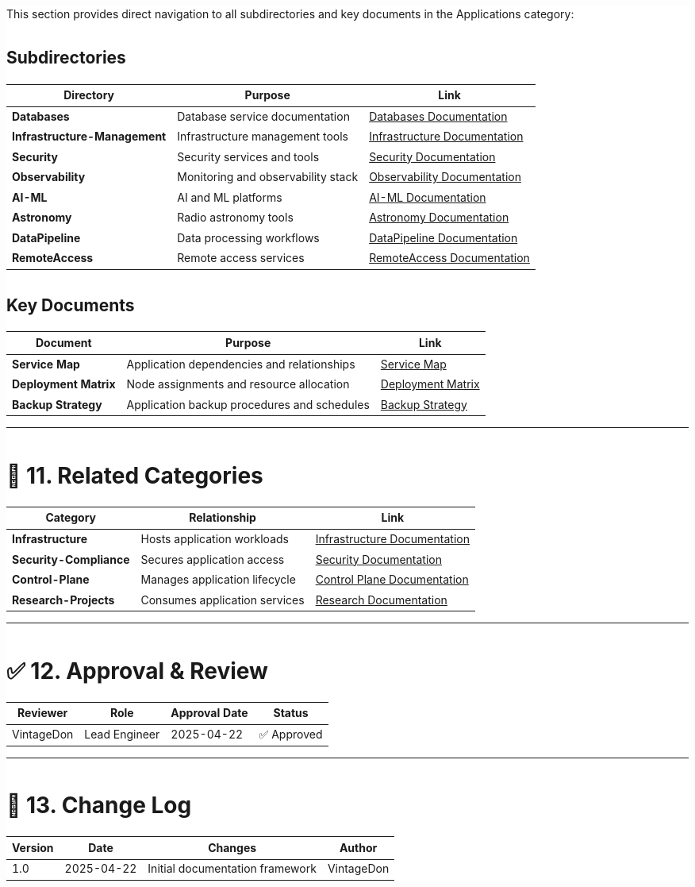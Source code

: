 This section provides direct navigation to all subdirectories and key documents in the Applications category:

## **Subdirectories**

| **Directory** | **Purpose** | **Link** |
|--------------|------------|----------|
| **Databases** | Database service documentation | [Databases Documentation](Databases/README.md) |
| **Infrastructure-Management** | Infrastructure management tools | [Infrastructure Documentation](Infrastructure-Management/README.md) |
| **Security** | Security services and tools | [Security Documentation](Security/README.md) |
| **Observability** | Monitoring and observability stack | [Observability Documentation](Observability/README.md) |
| **AI-ML** | AI and ML platforms | [AI-ML Documentation](AI-ML/README.md) |
| **Astronomy** | Radio astronomy tools | [Astronomy Documentation](Astronomy/README.md) |
| **DataPipeline** | Data processing workflows | [DataPipeline Documentation](DataPipeline/README.md) |
| **RemoteAccess** | Remote access services | [RemoteAccess Documentation](RemoteAccess/README.md) |

## **Key Documents**

| **Document** | **Purpose** | **Link** |
|--------------|------------|----------|
| **Service Map** | Application dependencies and relationships | [Service Map](service-map.md) |
| **Deployment Matrix** | Node assignments and resource allocation | [Deployment Matrix](deployment-matrix.md) |
| **Backup Strategy** | Application backup procedures and schedules | [Backup Strategy](backup-strategy.md) |

---

# 🔄 **11. Related Categories**

| **Category** | **Relationship** | **Link** |
|--------------|----------------|----------|
| **Infrastructure** | Hosts application workloads | [Infrastructure Documentation](/docs/Infrastructure/README.md) |
| **Security-Compliance** | Secures application access | [Security Documentation](/docs/Compliance-Security/README.md) |
| **Control-Plane** | Manages application lifecycle | [Control Plane Documentation](/docs/Control-Plane/README.md) |
| **Research-Projects** | Consumes application services | [Research Documentation](/docs/Research-Projects/README.md) |

---

# ✅ **12. Approval & Review**

| **Reviewer** | **Role** | **Approval Date** | **Status** |
|-------------|---------|------------------|------------|
| VintageDon | Lead Engineer | 2025-04-22 | ✅ Approved |

---

# 📜 **13. Change Log**

| **Version** | **Date** | **Changes** | **Author** |
|------------|---------|-------------|------------|
| 1.0 | 2025-04-22 | Initial documentation framework | VintageDon |
